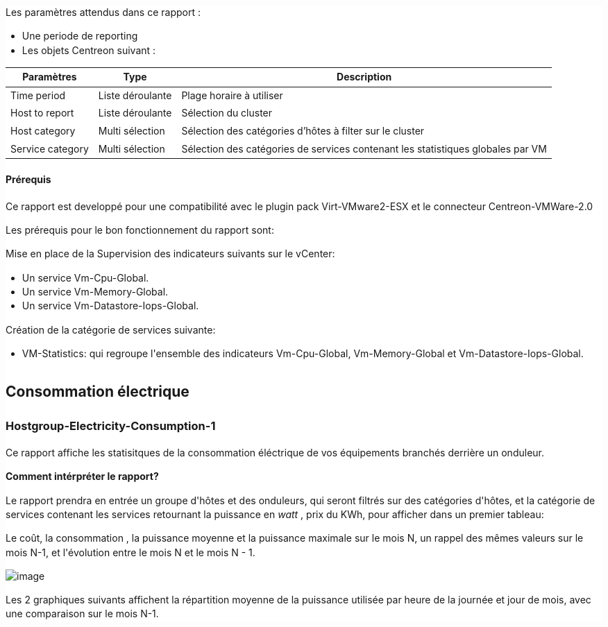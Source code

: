 Les paramètres attendus dans ce rapport :

- Une periode de reporting
- Les objets Centreon suivant :

| Paramètres       | Type             | Description                                                                     |
|------------------|------------------|---------------------------------------------------------------------------------|
| Time period      | Liste déroulante | Plage horaire à utiliser                                                        |
| Host to report   | Liste déroulante | Sélection du cluster                                                            |
| Host category    | Multi sélection  | Sélection des catégories d’hôtes à filter sur le cluster                        |
| Service category | Multi sélection  | Sélection des catégories de services contenant les statistiques globales par VM |

#### Prérequis

Ce rapport est developpé pour une compatibilité avec le plugin pack
Virt-VMware2-ESX et le connecteur Centreon-VMWare-2.0

Les prérequis pour le bon fonctionnement du rapport sont:

Mise en place de la Supervision des indicateurs suivants sur le vCenter:

- Un service Vm-Cpu-Global.
- Un service Vm-Memory-Global.
- Un service Vm-Datastore-Iops-Global.

Création de la catégorie de services suivante:

- VM-Statistics: qui regroupe l'ensemble des indicateurs Vm-Cpu-Global,
  Vm-Memory-Global et Vm-Datastore-Iops-Global.

## Consommation électrique

### Hostgroup-Electricity-Consumption-1

Ce rapport affiche les statisitques de la consommation éléctrique de vos
équipements branchés derrière un onduleur.

**Comment intérpréter le rapport?**

Le rapport prendra en entrée un groupe d'hôtes et des onduleurs, qui
seront filtrés sur des catégories d'hôtes, et la catégorie de services
contenant les services retournant la puissance en *watt* , prix du KWh,
pour afficher dans un premier tableau:

Le coût, la consommation , la puissance moyenne et la puissance maximale
sur le mois N, un rappel des mêmes valeurs sur le mois N-1, et
l'évolution entre le mois N et le mois N - 1.

![image](../assets/reporting/guide/available-reports/Hostgroup-Electricity-Consumption-1-part1.png)

Les 2 graphiques suivants affichent la répartition moyenne de la
puissance utilisée par heure de la journée et jour de mois, avec une
comparaison sur le mois N-1.
